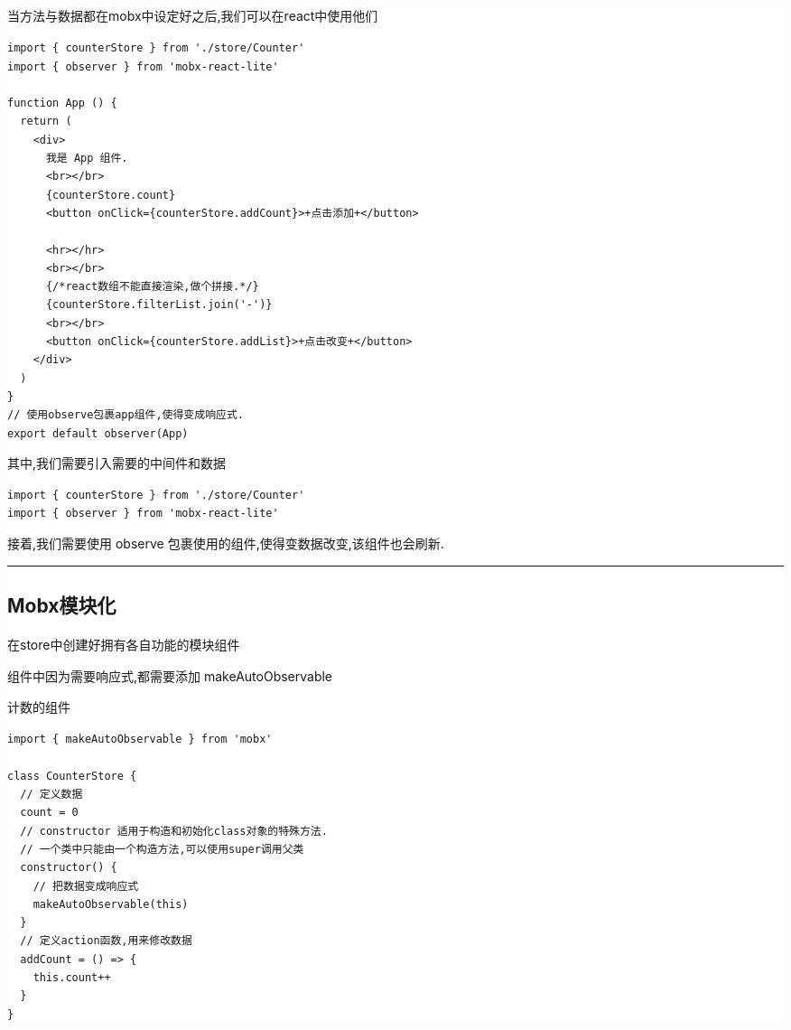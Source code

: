 

当方法与数据都在mobx中设定好之后,我们可以在react中使用他们

```react
import { counterStore } from './store/Counter'
import { observer } from 'mobx-react-lite'

function App () {
  return (
    <div>
      我是 App 组件.
      <br></br>
      {counterStore.count}
      <button onClick={counterStore.addCount}>+点击添加+</button>

      <hr></hr>
      <br></br>
      {/*react数组不能直接渲染,做个拼接.*/}
      {counterStore.filterList.join('-')}
      <br></br>
      <button onClick={counterStore.addList}>+点击改变+</button>
    </div>
  )
}
// 使用observe包裹app组件,使得变成响应式.
export default observer(App)
```



其中,我们需要引入需要的中间件和数据

```react
import { counterStore } from './store/Counter'
import { observer } from 'mobx-react-lite'
```

接着,我们需要使用 observe 包裹使用的组件,使得变数据改变,该组件也会刷新.

---



## Mobx模块化

在store中创建好拥有各自功能的模块组件

组件中因为需要响应式,都需要添加 makeAutoObservable



计数的组件

```react
import { makeAutoObservable } from 'mobx'

class CounterStore {
  // 定义数据
  count = 0
  // constructor 适用于构造和初始化class对象的特殊方法.
  // 一个类中只能由一个构造方法,可以使用super调用父类
  constructor() {
    // 把数据变成响应式
    makeAutoObservable(this)
  }
  // 定义action函数,用来修改数据
  addCount = () => {
    this.count++
  }
}
```